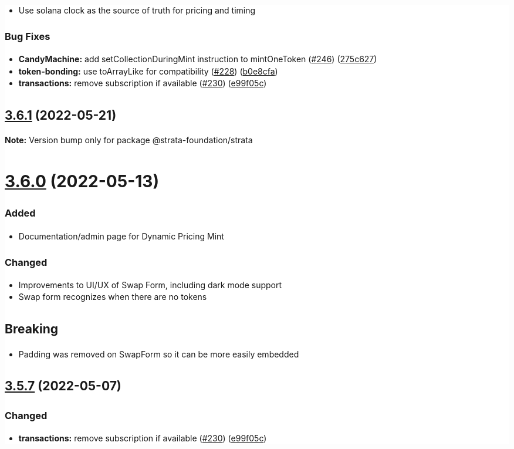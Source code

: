   * Use solana clock as the source of truth for pricing and timing

### Bug Fixes

* **CandyMachine:** add setCollectionDuringMint instruction to mintOneToken ([#246](https://github.com/StrataFoundation/strata/issues/246)) ([275c627](https://github.com/StrataFoundation/strata/commit/275c6274a50ac7fb7f35292fc34f5d03ee287396))
* **token-bonding:** use toArrayLike for compatibility ([#228](https://github.com/StrataFoundation/strata/issues/228)) ([b0e8cfa](https://github.com/StrataFoundation/strata/commit/b0e8cfa3d82e72c75534dae36e428a9b13b80664))
* **transactions:** remove subscription if available ([#230](https://github.com/StrataFoundation/strata/issues/230)) ([e99f05c](https://github.com/StrataFoundation/strata/commit/e99f05c02dd1f0176c8303608ea4859c68774cf4))






## [3.6.1](https://github.com/StrataFoundation/strata/compare/v3.6.0...v3.6.1) (2022-05-21)

**Note:** Version bump only for package @strata-foundation/strata





# [3.6.0](https://github.com/StrataFoundation/strata/compare/v3.5.7...v3.6.0) (2022-05-13)

### Added

  * Documentation/admin page for Dynamic Pricing Mint

### Changed

  * Improvements to UI/UX of Swap Form, including dark mode support
  * Swap form recognizes when there are no tokens


## Breaking

  * Padding was removed on SwapForm so it can be more easily embedded


## [3.5.7](https://github.com/StrataFoundation/strata/compare/v3.5.5...v3.5.7) (2022-05-07)

### Changed

- **transactions:** remove subscription if available ([#230](https://github.com/StrataFoundation/strata/issues/230)) ([e99f05c](https://github.com/StrataFoundation/strata/commit/e99f05c02dd1f0176c8303608ea4859c68774cf4))
